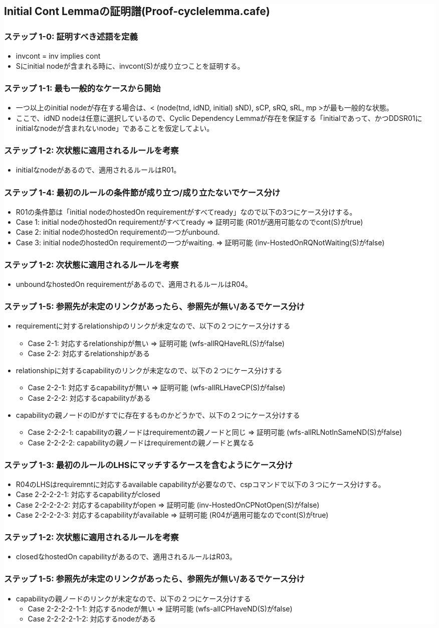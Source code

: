 ## Initial Cont Lemmaの証明譜(Proof-cyclelemma.cafe)
### ステップ 1-0: 証明すべき述語を定義
 - invcont = inv implies cont
 - Sにinitial nodeが含まれる時に、invcont(S)が成り立つことを証明する。

### ステップ 1-1: 最も一般的なケースから開始
 - 一つ以上のinitial nodeが存在する場合は、< (node(tnd, idND, initial) sND), sCP, sRQ, sRL, mp >が最も一般的な状態。
 - ここで、idND nodeは任意に選択しているので、Cyclic Dependency Lemmaが存在を保証する「initialであって、かつDDSR01にinitialなnodeが含まれないnode」であることを仮定してよい。

### ステップ 1-2: 次状態に適用されるルールを考察
 - initialなnodeがあるので、適用されるルールはR01。

### ステップ 1-4: 最初のルールの条件節が成り立つ/成り立たないでケース分け
 - R01の条件節は「initial nodeのhostedOn requirementがすべてready」なので以下の3つにケース分けする。
 - Case 1: initial nodeのhostedOn requirementがすべてready => 証明可能 (R01が適用可能なのでcont(S)がtrue)
 - Case 2: initial nodeのhostedOn requirementの一つがunbound.
 - Case 3: initial nodeのhostedOn requirementの一つがwaiting. =>  証明可能 (inv-HostedOnRQNotWaiting(S)がfalse)

### ステップ 1-2: 次状態に適用されるルールを考察
 - unboundなhostedOn requirementがあるので、適用されるルールはR04。

### ステップ 1-5: 参照先が未定のリンクがあったら、参照先が無い/あるでケース分け
 - requirementに対するrelationshipのリンクが未定なので、以下の２つにケース分けする
   - Case 2-1: 対応するrelationshipが無い => 証明可能 (wfs-allRQHaveRL(S)がfalse)
   - Case 2-2: 対応するrelationshipがある

 - relationshipに対するcapabilityのリンクが未定なので、以下の２つにケース分けする
   - Case 2-2-1: 対応するcapabilityが無い => 証明可能 (wfs-allRLHaveCP(S)がfalse)
   - Case 2-2-2: 対応するcapabilityがある
   
 - capabilityの親ノードのIDがすでに存在するものかどうかで、以下の２つにケース分けする
   - Case 2-2-2-1: capabilityの親ノードはrequirementの親ノードと同じ => 証明可能 (wfs-allRLNotInSameND(S)がfalse)
   - Case 2-2-2-2: capabilityの親ノードはrequirementの親ノードと異なる

### ステップ 1-3: 最初のルールのLHSにマッチするケースを含むようにケース分け
 - R04のLHSはrequiremntに対応するavailable capabilityが必要なので、cspコマンドで以下の３つにケース分けする。
 - Case 2-2-2-2-1: 対応するcapabilityがclosed
 - Case 2-2-2-2-2: 対応するcapabilityがopen => 証明可能 (inv-HostedOnCPNotOpen(S)がfalse)
 - Case 2-2-2-2-3: 対応するcapabilityがavailable => 証明可能 (R04が適用可能なのでcont(S)がtrue)

### ステップ 1-2: 次状態に適用されるルールを考察
 - closedなhostedOn capabilityがあるので、適用されるルールはR03。

### ステップ 1-5: 参照先が未定のリンクがあったら、参照先が無い/あるでケース分け
 - capabilityの親ノードのリンクが未定なので、以下の２つにケース分けする
   - Case 2-2-2-2-1-1: 対応するnodeが無い => 証明可能 (wfs-allCPHaveND(S)がfalse)
   - Case 2-2-2-2-1-2: 対応するnodeがある
